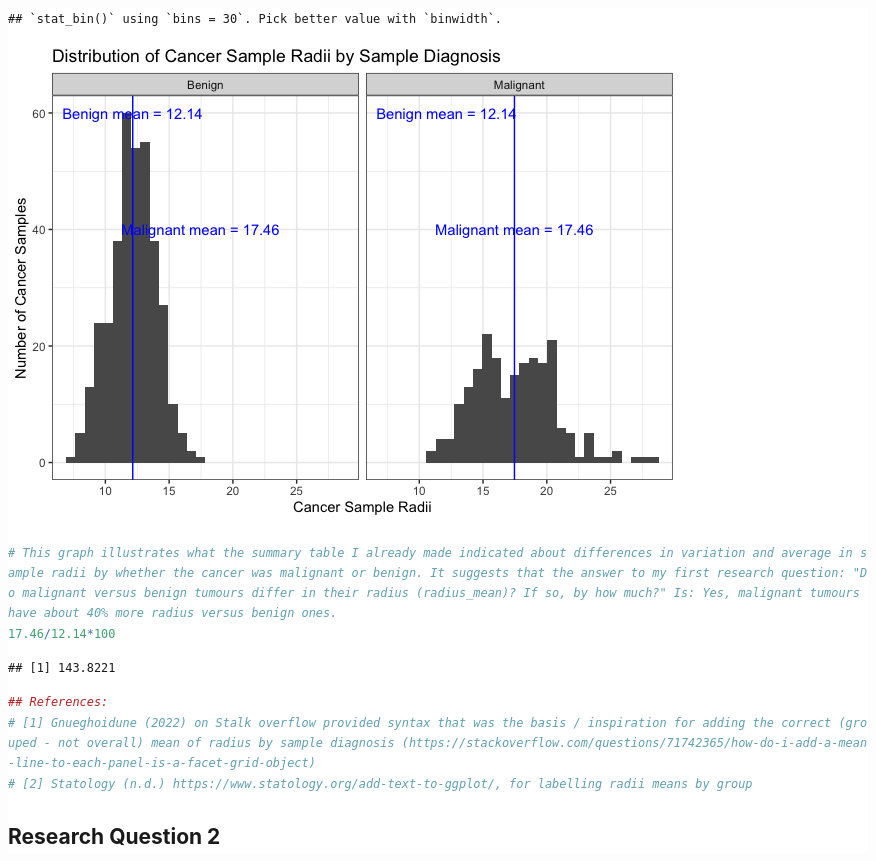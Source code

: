     ## `stat_bin()` using `bins = 30`. Pick better value with `binwidth`.

![](SaintMDA21017_files/figure-gfm/RQ1GT8-1.png)

``` r
# This graph illustrates what the summary table I already made indicated about differences in variation and average in sample radii by whether the cancer was malignant or benign. It suggests that the answer to my first research question: "Do malignant versus benign tumours differ in their radius (radius_mean)? If so, by how much?" Is: Yes, malignant tumours have about 40% more radius versus benign ones. 
17.46/12.14*100
```

    ## [1] 143.8221

``` r
## References:
# [1] Gnueghoidune (2022) on Stalk overflow provided syntax that was the basis / inspiration for adding the correct (grouped - not overall) mean of radius by sample diagnosis (https://stackoverflow.com/questions/71742365/how-do-i-add-a-mean-line-to-each-panel-is-a-facet-grid-object) 
# [2] Statology (n.d.) https://www.statology.org/add-text-to-ggplot/, for labelling radii means by group
```

## Research Question 2
